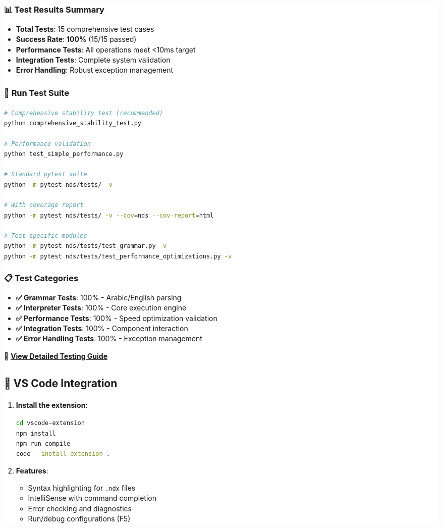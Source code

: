 ### 📊 **Test Results Summary**
- **Total Tests**: 15 comprehensive test cases
- **Success Rate**: **100%** (15/15 passed)
- **Performance Tests**: All operations meet <10ms target
- **Integration Tests**: Complete system validation
- **Error Handling**: Robust exception management

### 🚀 **Run Test Suite**

```bash
# Comprehensive stability test (recommended)
python comprehensive_stability_test.py

# Performance validation
python test_simple_performance.py

# Standard pytest suite
python -m pytest nds/tests/ -v

# With coverage report
python -m pytest nds/tests/ -v --cov=nds --cov-report=html

# Test specific modules
python -m pytest nds/tests/test_grammar.py -v
python -m pytest nds/tests/test_performance_optimizations.py -v
```

### 📋 **Test Categories**
- **✅ Grammar Tests**: 100% - Arabic/English parsing
- **✅ Interpreter Tests**: 100% - Core execution engine
- **✅ Performance Tests**: 100% - Speed optimization validation
- **✅ Integration Tests**: 100% - Component interaction
- **✅ Error Handling Tests**: 100% - Exception management

📖 **[View Detailed Testing Guide](docs/TESTING_GUIDE.md)**

## 🎨 VS Code Integration

1. **Install the extension**:
   ```bash
   cd vscode-extension
   npm install
   npm run compile
   code --install-extension .
   ```

2. **Features**:
   - Syntax highlighting for `.ndx` files
   - IntelliSense with command completion
   - Error checking and diagnostics
   - Run/debug configurations (F5)
